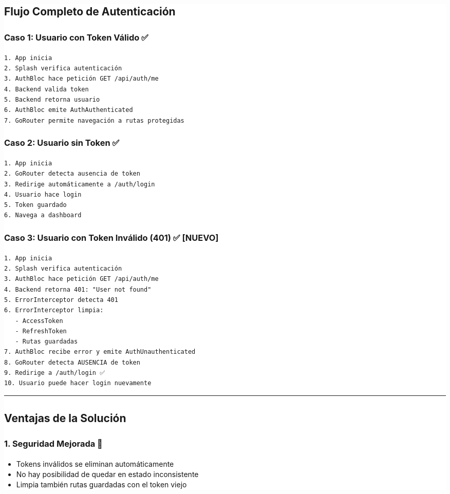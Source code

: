 
## Flujo Completo de Autenticación

### Caso 1: Usuario con Token Válido ✅

```
1. App inicia
2. Splash verifica autenticación
3. AuthBloc hace petición GET /api/auth/me
4. Backend valida token
5. Backend retorna usuario
6. AuthBloc emite AuthAuthenticated
7. GoRouter permite navegación a rutas protegidas
```

### Caso 2: Usuario sin Token ✅

```
1. App inicia
2. GoRouter detecta ausencia de token
3. Redirige automáticamente a /auth/login
4. Usuario hace login
5. Token guardado
6. Navega a dashboard
```

### Caso 3: Usuario con Token Inválido (401) ✅ [NUEVO]

```
1. App inicia
2. Splash verifica autenticación
3. AuthBloc hace petición GET /api/auth/me
4. Backend retorna 401: "User not found"
5. ErrorInterceptor detecta 401
6. ErrorInterceptor limpia:
   - AccessToken
   - RefreshToken
   - Rutas guardadas
7. AuthBloc recibe error y emite AuthUnauthenticated
8. GoRouter detecta AUSENCIA de token
9. Redirige a /auth/login ✅
10. Usuario puede hacer login nuevamente
```

---

## Ventajas de la Solución

### 1. Seguridad Mejorada 🔐

- Tokens inválidos se eliminan automáticamente
- No hay posibilidad de quedar en estado inconsistente
- Limpia también rutas guardadas con el token viejo
